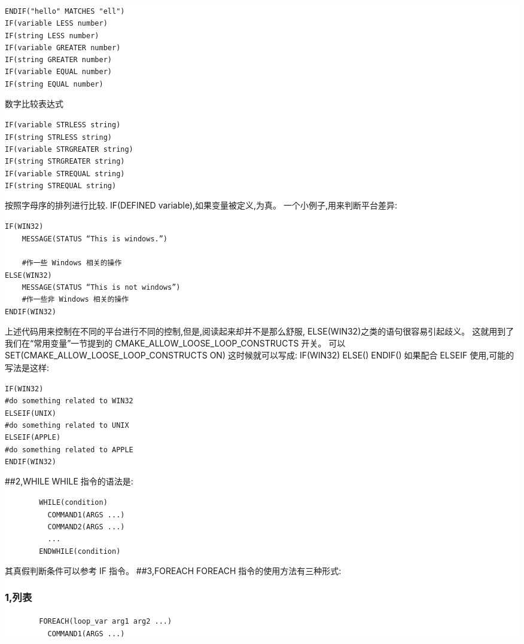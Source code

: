 ```
ENDIF("hello" MATCHES "ell")
IF(variable LESS number)
IF(string LESS number)
IF(variable GREATER number)
IF(string GREATER number)
IF(variable EQUAL number)
IF(string EQUAL number)
```
数字比较表达式
```
IF(variable STRLESS string)
IF(string STRLESS string)
IF(variable STRGREATER string)
IF(string STRGREATER string)
IF(variable STREQUAL string)
IF(string STREQUAL string)
```
按照字母序的排列进行比较.
IF(DEFINED variable),如果变量被定义,为真。
一个小例子,用来判断平台差异:
```
IF(WIN32)
    MESSAGE(STATUS “This is windows.”)

    #作一些 Windows 相关的操作
ELSE(WIN32)
    MESSAGE(STATUS “This is not windows”)
    #作一些非 Windows 相关的操作
ENDIF(WIN32)
```
上述代码用来控制在不同的平台进行不同的控制,但是,阅读起来却并不是那么舒服,
ELSE(WIN32)之类的语句很容易引起歧义。
这就用到了我们在“常用变量”一节提到的 CMAKE_ALLOW_LOOSE_LOOP_CONSTRUCTS 开关。
可以 SET(CMAKE_ALLOW_LOOSE_LOOP_CONSTRUCTS ON)
这时候就可以写成:
IF(WIN32)
ELSE()
ENDIF()
如果配合 ELSEIF 使用,可能的写法是这样:
```
IF(WIN32)
#do something related to WIN32
ELSEIF(UNIX)
#do something related to UNIX
ELSEIF(APPLE)
#do something related to APPLE
ENDIF(WIN32)
```
##2,WHILE
WHILE 指令的语法是:
```
        WHILE(condition)
          COMMAND1(ARGS ...)
          COMMAND2(ARGS ...)
          ...
        ENDWHILE(condition)
```
其真假判断条件可以参考 IF 指令。
##3,FOREACH
FOREACH 指令的使用方法有三种形式:
### 1,列表
```
        FOREACH(loop_var arg1 arg2 ...)
          COMMAND1(ARGS ...)
```